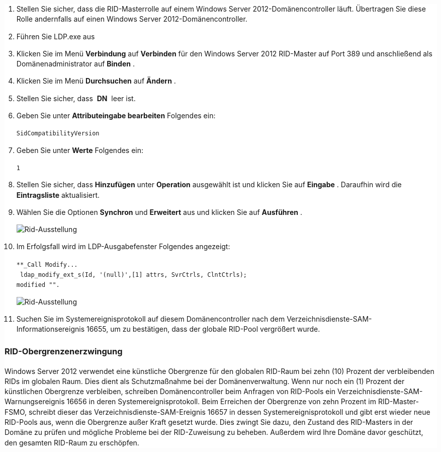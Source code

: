 1. Stellen Sie sicher, dass die RID-Masterrolle auf einem Windows Server 2012-Domänencontroller läuft. Übertragen Sie diese Rolle andernfalls auf einen Windows Server 2012-Domänencontroller.

2. Führen Sie LDP.exe aus

3. Klicken Sie im Menü **Verbindung** auf **Verbinden** für den Windows Server 2012 RID-Master auf Port 389 und anschließend als Domänenadministrator auf **Binden** .

4. Klicken Sie im Menü **Durchsuchen** auf **Ändern** .

5. Stellen Sie sicher, dass  **DN**  leer ist.

6. Geben Sie unter **Attributeingabe bearbeiten** Folgendes ein:

    ```
    SidCompatibilityVersion
    ```

1. Geben Sie unter **Werte** Folgendes ein:

    ```
    1
    ```

2. Stellen Sie sicher, dass **Hinzufügen** unter **Operation** ausgewählt ist und klicken Sie auf **Eingabe** . Daraufhin wird die **Eintragsliste** aktualisiert.

3. Wählen Sie die Optionen **Synchron** und **Erweitert** aus und klicken Sie auf **Ausführen** .

    ![Rid-Ausstellung](media/Managing-RID-Issuance/ADDS_RID_TR_LDPModify.png)

4. Im Erfolgsfall wird im LDP-Ausgabefenster Folgendes angezeigt:

    ```
    **_Call Modify...
     ldap_modify_ext_s(Id, '(null)',[1] attrs, SvrCtrls, ClntCtrls);
    modified "".

    ```

    ![Rid-Ausstellung](media/Managing-RID-Issuance/ADDS_RID_TR_LDPModifySuccess.png)

5. Suchen Sie im Systemereignisprotokoll auf diesem Domänencontroller nach dem Verzeichnisdienste-SAM-Informationsereignis 16655, um zu bestätigen, dass der globale RID-Pool vergrößert wurde.

### <a name="rid-ceiling-enforcement"></a>RID-Obergrenzenerzwingung
Windows Server 2012 verwendet eine künstliche Obergrenze für den globalen RID-Raum bei zehn (10) Prozent der verbleibenden RIDs im globalen Raum. Dies dient als Schutzmaßnahme bei der Domänenverwaltung. Wenn nur noch ein (1) Prozent der künstlichen Obergrenze verbleiben, schreiben Domänencontroller beim Anfragen von RID-Pools ein Verzeichnisdienste-SAM-Warnungsereignis 16656 in deren Systemereignisprotokoll. Beim Erreichen der Obergrenze von zehn Prozent im RID-Master-FSMO, schreibt dieser das Verzeichnisdienste-SAM-Ereignis 16657 in dessen Systemereignisprotokoll und gibt erst wieder neue RID-Pools aus, wenn die Obergrenze außer Kraft gesetzt wurde. Dies zwingt Sie dazu, den Zustand des RID-Masters in der Domäne zu prüfen und mögliche Probleme bei der RID-Zuweisung zu beheben. Außerdem wird Ihre Domäne davor geschützt, den gesamten RID-Raum zu erschöpfen.
